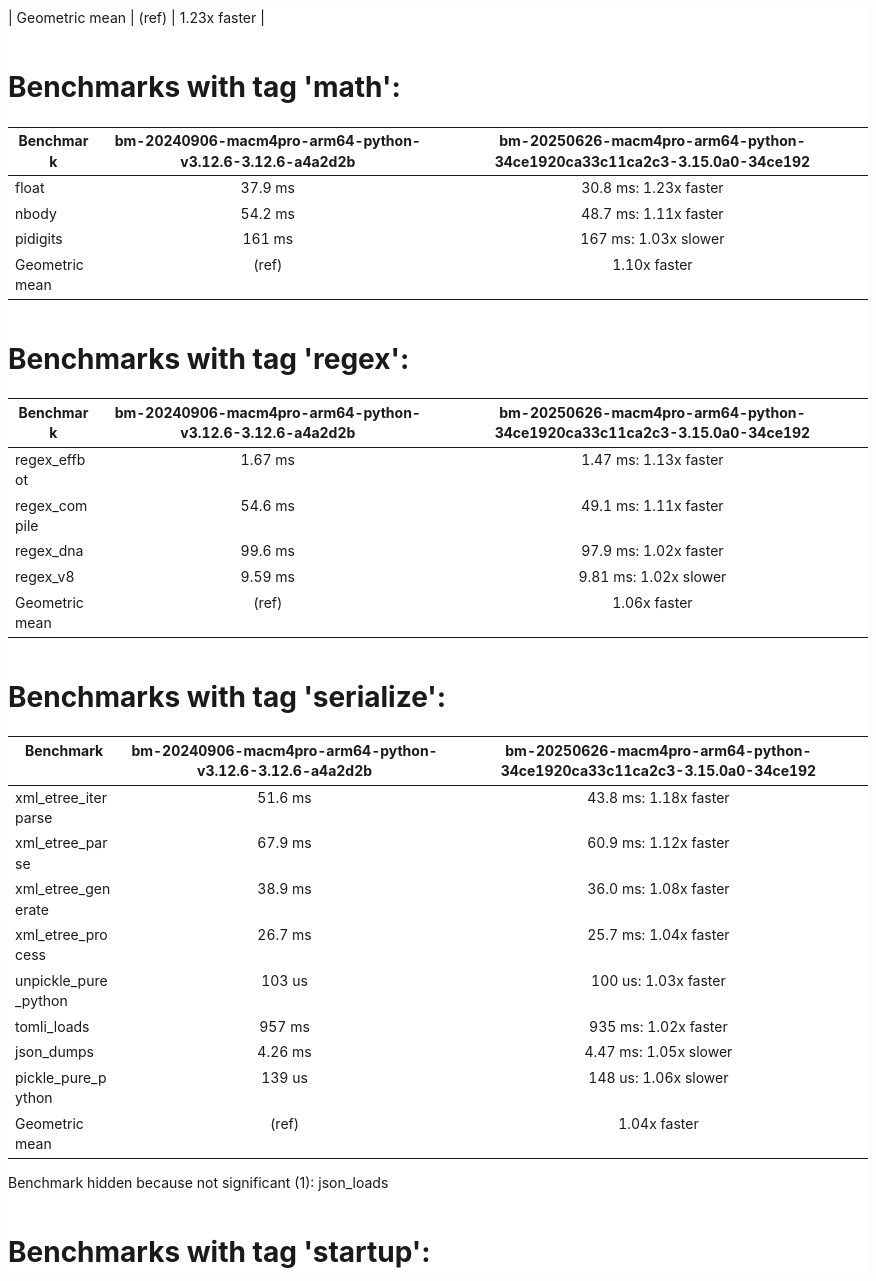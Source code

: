 | Geometric mean                   | (ref)                                                    | 1.23x faster                                                            |

Benchmarks with tag 'math':
===========================

| Benchmark      | bm-20240906-macm4pro-arm64-python-v3.12.6-3.12.6-a4a2d2b | bm-20250626-macm4pro-arm64-python-34ce1920ca33c11ca2c3-3.15.0a0-34ce192 |
|----------------|:--------------------------------------------------------:|:-----------------------------------------------------------------------:|
| float          | 37.9 ms                                                  | 30.8 ms: 1.23x faster                                                   |
| nbody          | 54.2 ms                                                  | 48.7 ms: 1.11x faster                                                   |
| pidigits       | 161 ms                                                   | 167 ms: 1.03x slower                                                    |
| Geometric mean | (ref)                                                    | 1.10x faster                                                            |

Benchmarks with tag 'regex':
============================

| Benchmark      | bm-20240906-macm4pro-arm64-python-v3.12.6-3.12.6-a4a2d2b | bm-20250626-macm4pro-arm64-python-34ce1920ca33c11ca2c3-3.15.0a0-34ce192 |
|----------------|:--------------------------------------------------------:|:-----------------------------------------------------------------------:|
| regex_effbot   | 1.67 ms                                                  | 1.47 ms: 1.13x faster                                                   |
| regex_compile  | 54.6 ms                                                  | 49.1 ms: 1.11x faster                                                   |
| regex_dna      | 99.6 ms                                                  | 97.9 ms: 1.02x faster                                                   |
| regex_v8       | 9.59 ms                                                  | 9.81 ms: 1.02x slower                                                   |
| Geometric mean | (ref)                                                    | 1.06x faster                                                            |

Benchmarks with tag 'serialize':
================================

| Benchmark            | bm-20240906-macm4pro-arm64-python-v3.12.6-3.12.6-a4a2d2b | bm-20250626-macm4pro-arm64-python-34ce1920ca33c11ca2c3-3.15.0a0-34ce192 |
|----------------------|:--------------------------------------------------------:|:-----------------------------------------------------------------------:|
| xml_etree_iterparse  | 51.6 ms                                                  | 43.8 ms: 1.18x faster                                                   |
| xml_etree_parse      | 67.9 ms                                                  | 60.9 ms: 1.12x faster                                                   |
| xml_etree_generate   | 38.9 ms                                                  | 36.0 ms: 1.08x faster                                                   |
| xml_etree_process    | 26.7 ms                                                  | 25.7 ms: 1.04x faster                                                   |
| unpickle_pure_python | 103 us                                                   | 100 us: 1.03x faster                                                    |
| tomli_loads          | 957 ms                                                   | 935 ms: 1.02x faster                                                    |
| json_dumps           | 4.26 ms                                                  | 4.47 ms: 1.05x slower                                                   |
| pickle_pure_python   | 139 us                                                   | 148 us: 1.06x slower                                                    |
| Geometric mean       | (ref)                                                    | 1.04x faster                                                            |

Benchmark hidden because not significant (1): json_loads

Benchmarks with tag 'startup':
==============================
